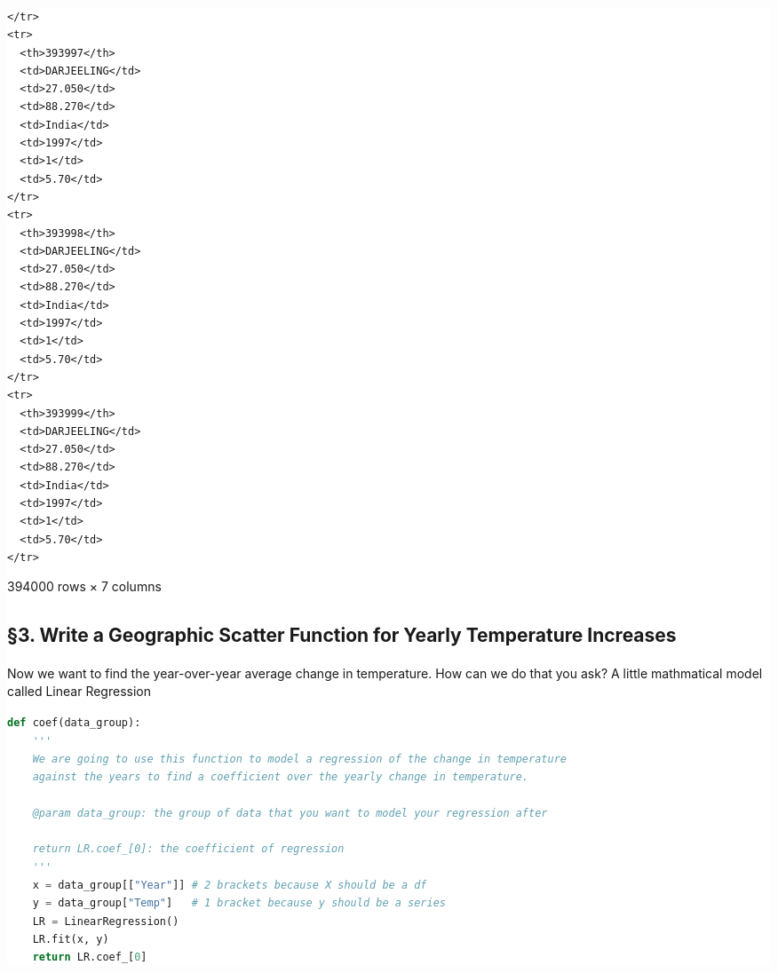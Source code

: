     </tr>
    <tr>
      <th>393997</th>
      <td>DARJEELING</td>
      <td>27.050</td>
      <td>88.270</td>
      <td>India</td>
      <td>1997</td>
      <td>1</td>
      <td>5.70</td>
    </tr>
    <tr>
      <th>393998</th>
      <td>DARJEELING</td>
      <td>27.050</td>
      <td>88.270</td>
      <td>India</td>
      <td>1997</td>
      <td>1</td>
      <td>5.70</td>
    </tr>
    <tr>
      <th>393999</th>
      <td>DARJEELING</td>
      <td>27.050</td>
      <td>88.270</td>
      <td>India</td>
      <td>1997</td>
      <td>1</td>
      <td>5.70</td>
    </tr>
  </tbody>
</table>
<p>394000 rows × 7 columns</p>
</div>



## §3. Write a Geographic Scatter Function for Yearly Temperature Increases

Now we want to find the year-over-year average change in temperature. How can we do that you ask? A little mathmatical model called Linear Regression


```python
def coef(data_group):
    '''
    We are going to use this function to model a regression of the change in temperature 
    against the years to find a coefficient over the yearly change in temperature.
    
    @param data_group: the group of data that you want to model your regression after
    
    return LR.coef_[0]: the coefficient of regression
    '''
    x = data_group[["Year"]] # 2 brackets because X should be a df
    y = data_group["Temp"]   # 1 bracket because y should be a series
    LR = LinearRegression()
    LR.fit(x, y)
    return LR.coef_[0]
```
